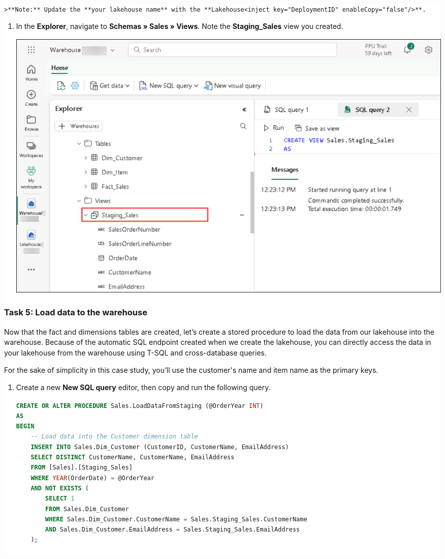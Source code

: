     >**Note:** Update the **your lakehouse name** with the **Lakehouse<inject key="DeploymentID" enableCopy="false"/>**.

1. In the **Explorer**, navigate to **Schemas » Sales » Views**. Note the **Staging_Sales** view you created.

    ![Screenshot of uploaded files in a lakehouse.](./Images/stagingview.png)

### Task 5: Load data to the warehouse

Now that the fact and dimensions tables are created, let’s create a stored procedure to load the data from our lakehouse into the warehouse. Because of the automatic SQL endpoint created when we create the lakehouse, you can directly access the data in your lakehouse from the warehouse using T-SQL and cross-database queries.

For the sake of simplicity in this case study, you’ll use the customer's name and item name as the primary keys.

1. Create a new **New SQL query** editor, then copy and run the following query.

    ```Sql
    CREATE OR ALTER PROCEDURE Sales.LoadDataFromStaging (@OrderYear INT)
    AS
    BEGIN
        -- Load data into the Customer dimension table
        INSERT INTO Sales.Dim_Customer (CustomerID, CustomerName, EmailAddress)
        SELECT DISTINCT CustomerName, CustomerName, EmailAddress
        FROM [Sales].[Staging_Sales]
        WHERE YEAR(OrderDate) = @OrderYear
        AND NOT EXISTS (
            SELECT 1
            FROM Sales.Dim_Customer
            WHERE Sales.Dim_Customer.CustomerName = Sales.Staging_Sales.CustomerName
            AND Sales.Dim_Customer.EmailAddress = Sales.Staging_Sales.EmailAddress
        );
            